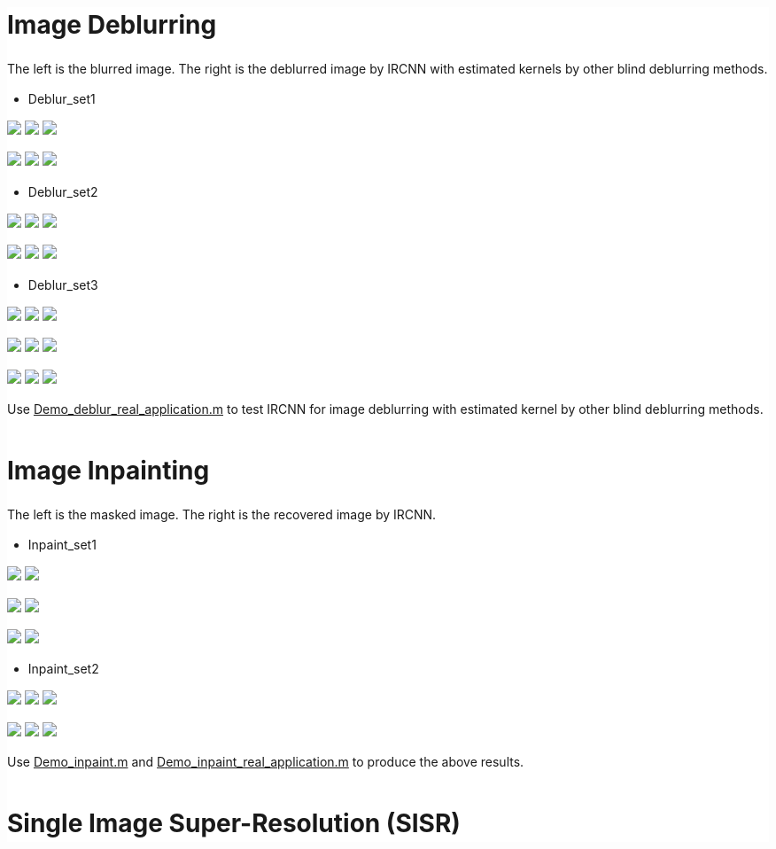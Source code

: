 

# Image Deblurring
 The left is the blurred image. The right is the deblurred image by IRCNN with estimated kernels by other blind deblurring methods.
- Deblur_set1

<img src="testsets/Deblur_set1/Blurry4_1.png" width="350px"/> <img src="testsets/Deblur_set1/Blurry4_1_output_ircnn.png" width="350px"/> <img src="testsets/Deblur_set1/Blurry4_1_kernel.png" width="60px"/>

<img src="testsets/Deblur_set1/Blurry2_3.png" width="350px"/> <img src="testsets/Deblur_set1/Blurry2_3_output_ircnn.png" width="350px"/> <img src="testsets/Deblur_set1/Blurry2_3_kernel.png" width="60px"/>

- Deblur_set2

<img src="testsets/Deblur_set2/im01_ker02.png" width="350px"/> <img src="testsets/Deblur_set2/im01_ker02_ircnn.png" width="350px"/> <img src="testsets/Deblur_set2/im01_ker02_out_kernel.png" width="60px"/>

<img src="testsets/Deblur_set2/im04_ker01.png" width="350px"/> <img src="testsets/Deblur_set2/im04_ker01_ircnn.png" width="350px"/> <img src="testsets/Deblur_set2/im04_ker01_out_kernel.png" width="60px"/>

- Deblur_set3

<img src="testsets/Deblur_set3/2013622235456945_blur_79.png" width="350px"/> <img src="testsets/Deblur_set3/2013622235456945_blur_79_ircnn_Isigma_1_Msigma_1.png" width="350px"/> <img src="testsets/Deblur_set3/2013622235456945_blur_79_kernel.png" width="60px"/>

<img src="testsets/Deblur_set3/color_patch_blur_99.png" width="350px"/> <img src="testsets/Deblur_set3/color_patch_blur_99_ircnn_Isigma_1_Msigma_1.png" width="350px"/> <img src="testsets/Deblur_set3/color_patch_blur_99_kernel.png" width="60px"/>

<img src="testsets/Deblur_set3/IMG_1240_blur.png" width="350px"/> <img src="testsets/Deblur_set3/IMG_1240_blur_ircnn_Isigma_2_Msigma_7.png" width="350px"/> <img src="testsets/Deblur_set3/IMG_1240_blur_kernel.png" width="60px"/>



Use [Demo_deblur_real_application.m](Demo_deblur_real_application.m) to test IRCNN for image deblurring with estimated kernel by other blind deblurring methods.

# Image Inpainting

The left is the masked image. The right is the recovered image by IRCNN.

- Inpaint_set1

<img src="testsets/Inpaint_set1/butterfly_color_80_masked.png" width="350px"/> <img src="testsets/Inpaint_set1/butterfly_color_80_ircnn.png" width="350px"/>

<img src="testsets/Inpaint_set1/butterfly_gray_75_masked.png" width="350px"/> <img src="testsets/Inpaint_set1/butterfly_gray_75_ircnn.png" width="350px"/>

<img src="testsets/Inpaint_set1/09_50_masked.png" width="350px"/> <img src="testsets/Inpaint_set1/09_50_ircnn.png" width="350px"/>

- Inpaint_set2

<img src="testsets/Inpaint_set2/3ch.png" width="350px"/> <img src="testsets/Inpaint_set2/3ch_ircnn.png" width="350px"/> <img src="testsets/Inpaint_set2/3ch_mask.png" width="60px"/>

<img src="testsets/Inpaint_set2/new.png" width="350px"/> <img src="testsets/Inpaint_set2/new_ircnn.png" width="350px"/> <img src="testsets/Inpaint_set2/new_mask.png" width="60px"/>

Use [Demo_inpaint.m](./Demo_inpaint.m) and [Demo_inpaint_real_application.m](Demo_inpaint_real_application.m) to produce the above results.

# Single Image Super-Resolution (SISR)
